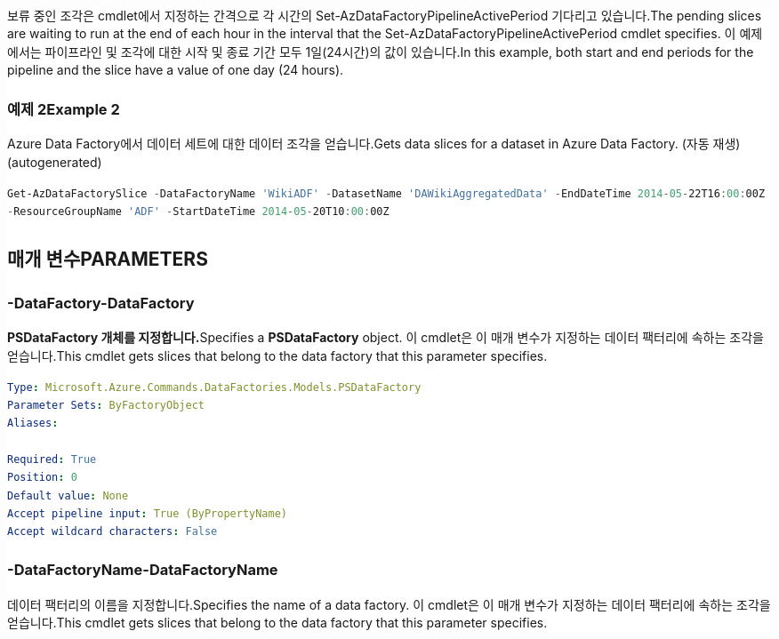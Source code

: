 <span data-ttu-id="67ed8-139">보류 중인 조각은 cmdlet에서 지정하는 간격으로 각 시간의 Set-AzDataFactoryPipelineActivePeriod 기다리고 있습니다.</span><span class="sxs-lookup"><span data-stu-id="67ed8-139">The pending slices are waiting to run at the end of each hour in the interval that the Set-AzDataFactoryPipelineActivePeriod cmdlet specifies.</span></span>
<span data-ttu-id="67ed8-140">이 예제에서는 파이프라인 및 조각에 대한 시작 및 종료 기간 모두 1일(24시간)의 값이 있습니다.</span><span class="sxs-lookup"><span data-stu-id="67ed8-140">In this example, both start and end periods for the pipeline and the slice have a value of one day (24 hours).</span></span>

### <span data-ttu-id="67ed8-141">예제 2</span><span class="sxs-lookup"><span data-stu-id="67ed8-141">Example 2</span></span>

<span data-ttu-id="67ed8-142">Azure Data Factory에서 데이터 세트에 대한 데이터 조각을 얻습니다.</span><span class="sxs-lookup"><span data-stu-id="67ed8-142">Gets data slices for a dataset in Azure Data Factory.</span></span> <span data-ttu-id="67ed8-143">(자동 재생)</span><span class="sxs-lookup"><span data-stu-id="67ed8-143">(autogenerated)</span></span>

```powershell <!-- Aladdin Generated Example --> 
Get-AzDataFactorySlice -DataFactoryName 'WikiADF' -DatasetName 'DAWikiAggregatedData' -EndDateTime 2014-05-22T16:00:00Z -ResourceGroupName 'ADF' -StartDateTime 2014-05-20T10:00:00Z
```

## <span data-ttu-id="67ed8-144">매개 변수</span><span class="sxs-lookup"><span data-stu-id="67ed8-144">PARAMETERS</span></span>

### <span data-ttu-id="67ed8-145">-DataFactory</span><span class="sxs-lookup"><span data-stu-id="67ed8-145">-DataFactory</span></span>
<span data-ttu-id="67ed8-146">**PSDataFactory 개체를 지정합니다.**</span><span class="sxs-lookup"><span data-stu-id="67ed8-146">Specifies a **PSDataFactory** object.</span></span>
<span data-ttu-id="67ed8-147">이 cmdlet은 이 매개 변수가 지정하는 데이터 팩터리에 속하는 조각을 얻습니다.</span><span class="sxs-lookup"><span data-stu-id="67ed8-147">This cmdlet gets slices that belong to the data factory that this parameter specifies.</span></span>

```yaml
Type: Microsoft.Azure.Commands.DataFactories.Models.PSDataFactory
Parameter Sets: ByFactoryObject
Aliases:

Required: True
Position: 0
Default value: None
Accept pipeline input: True (ByPropertyName)
Accept wildcard characters: False
```

### <span data-ttu-id="67ed8-148">-DataFactoryName</span><span class="sxs-lookup"><span data-stu-id="67ed8-148">-DataFactoryName</span></span>
<span data-ttu-id="67ed8-149">데이터 팩터리의 이름을 지정합니다.</span><span class="sxs-lookup"><span data-stu-id="67ed8-149">Specifies the name of a data factory.</span></span>
<span data-ttu-id="67ed8-150">이 cmdlet은 이 매개 변수가 지정하는 데이터 팩터리에 속하는 조각을 얻습니다.</span><span class="sxs-lookup"><span data-stu-id="67ed8-150">This cmdlet gets slices that belong to the data factory that this parameter specifies.</span></span>
